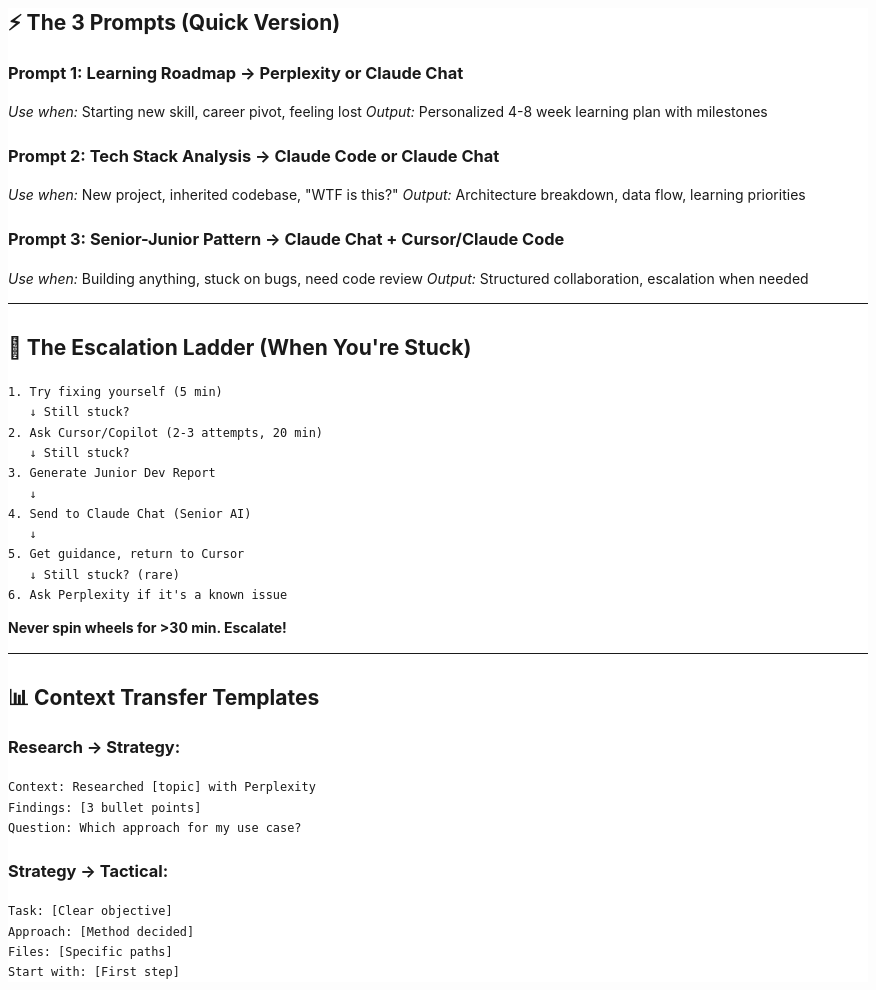 
## ⚡ The 3 Prompts (Quick Version)

### **Prompt 1: Learning Roadmap** → Perplexity or Claude Chat
*Use when:* Starting new skill, career pivot, feeling lost
*Output:* Personalized 4-8 week learning plan with milestones

### **Prompt 2: Tech Stack Analysis** → Claude Code or Claude Chat
*Use when:* New project, inherited codebase, "WTF is this?"
*Output:* Architecture breakdown, data flow, learning priorities

### **Prompt 3: Senior-Junior Pattern** → Claude Chat + Cursor/Claude Code
*Use when:* Building anything, stuck on bugs, need code review
*Output:* Structured collaboration, escalation when needed

---

## 🔄 The Escalation Ladder (When You're Stuck)

```
1. Try fixing yourself (5 min)
   ↓ Still stuck?
2. Ask Cursor/Copilot (2-3 attempts, 20 min)
   ↓ Still stuck?
3. Generate Junior Dev Report
   ↓
4. Send to Claude Chat (Senior AI)
   ↓
5. Get guidance, return to Cursor
   ↓ Still stuck? (rare)
6. Ask Perplexity if it's a known issue
```

**Never spin wheels for >30 min. Escalate!**

---

## 📊 Context Transfer Templates

### **Research → Strategy:**
```
Context: Researched [topic] with Perplexity
Findings: [3 bullet points]
Question: Which approach for my use case?
```

### **Strategy → Tactical:**
```
Task: [Clear objective]
Approach: [Method decided]
Files: [Specific paths]
Start with: [First step]
```
